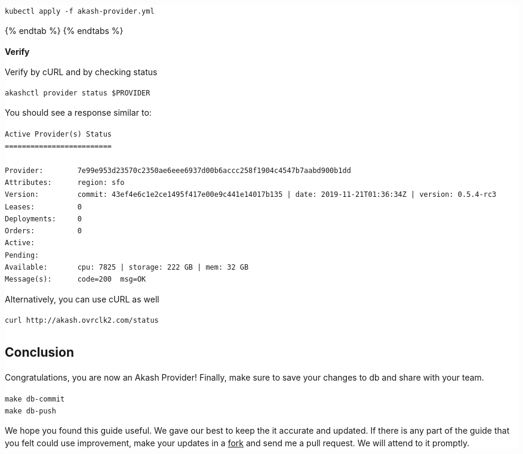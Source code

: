 ```text
kubectl apply -f akash-provider.yml
```
{% endtab %}
{% endtabs %}

**Verify**

Verify by cURL and by checking status

```text
akashctl provider status $PROVIDER
```

You should see a response similar to:

```text
Active Provider(s) Status
=========================

Provider:        7e99e953d23570c2350ae6eee6937d00b6accc258f1904c4547b7aabd900b1dd
Attributes:      region: sfo
Version:         commit: 43ef4e6c1e2ce1495f417e00e9c441e14017b135 | date: 2019-11-21T01:36:34Z | version: 0.5.4-rc3
Leases:          0
Deployments:     0
Orders:          0
Active:
Pending:
Available:       cpu: 7825 | storage: 222 GB | mem: 32 GB
Message(s):      code=200  msg=OK
```

Alternatively, you can use cURL as well

```text
curl http://akash.ovrclk2.com/status
```

## Conclusion

Congratulations, you are now an Akash Provider! Finally, make sure to save your changes to db and share with your team.

```text
make db-commit
make db-push
```

We hope you found this guide useful. We gave our best to keep the it accurate and updated. If there is any part of the guide that you felt could use improvement, make your updates in a [fork](http://github.com/ovrclk/docs) and send me a pull request. We will attend to it promptly.

